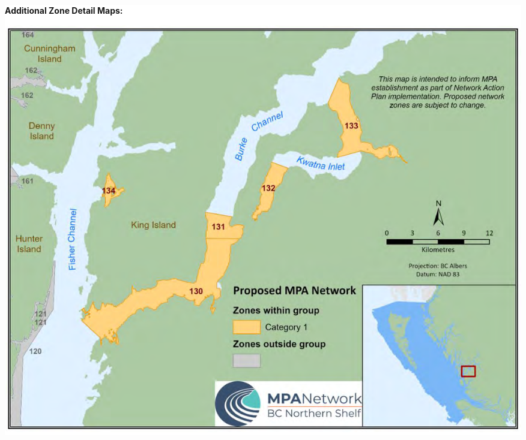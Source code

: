 
**Additional Zone Detail Maps:**

![Burke Channel Detail Map](https://raw.githubusercontent.com/M0nkeyFl0wer/MPA-Map-Project/main/central_coast_images/central_coast_page_186_img_0.png)
